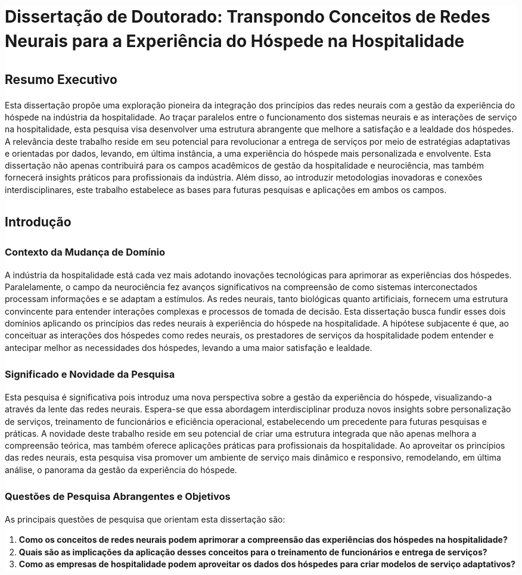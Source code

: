 # Dissertação de Doutorado: Transpondo Conceitos de Redes Neurais para a Experiência do Hóspede na Hospitalidade

## Resumo Executivo

Esta dissertação propõe uma exploração pioneira da integração dos princípios das redes neurais com a gestão da experiência do hóspede na indústria da hospitalidade. Ao traçar paralelos entre o funcionamento dos sistemas neurais e as interações de serviço na hospitalidade, esta pesquisa visa desenvolver uma estrutura abrangente que melhore a satisfação e a lealdade dos hóspedes. A relevância deste trabalho reside em seu potencial para revolucionar a entrega de serviços por meio de estratégias adaptativas e orientadas por dados, levando, em última instância, a uma experiência do hóspede mais personalizada e envolvente. Esta dissertação não apenas contribuirá para os campos acadêmicos de gestão da hospitalidade e neurociência, mas também fornecerá insights práticos para profissionais da indústria. Além disso, ao introduzir metodologias inovadoras e conexões interdisciplinares, este trabalho estabelece as bases para futuras pesquisas e aplicações em ambos os campos.

## Introdução

### Contexto da Mudança de Domínio

A indústria da hospitalidade está cada vez mais adotando inovações tecnológicas para aprimorar as experiências dos hóspedes. Paralelamente, o campo da neurociência fez avanços significativos na compreensão de como sistemas interconectados processam informações e se adaptam a estímulos. As redes neurais, tanto biológicas quanto artificiais, fornecem uma estrutura convincente para entender interações complexas e processos de tomada de decisão. Esta dissertação busca fundir esses dois domínios aplicando os princípios das redes neurais à experiência do hóspede na hospitalidade. A hipótese subjacente é que, ao conceituar as interações dos hóspedes como redes neurais, os prestadores de serviços da hospitalidade podem entender e antecipar melhor as necessidades dos hóspedes, levando a uma maior satisfação e lealdade.

### Significado e Novidade da Pesquisa

Esta pesquisa é significativa pois introduz uma nova perspectiva sobre a gestão da experiência do hóspede, visualizando-a através da lente das redes neurais. Espera-se que essa abordagem interdisciplinar produza novos insights sobre personalização de serviços, treinamento de funcionários e eficiência operacional, estabelecendo um precedente para futuras pesquisas e práticas. A novidade deste trabalho reside em seu potencial de criar uma estrutura integrada que não apenas melhora a compreensão teórica, mas também oferece aplicações práticas para profissionais da hospitalidade. Ao aproveitar os princípios das redes neurais, esta pesquisa visa promover um ambiente de serviço mais dinâmico e responsivo, remodelando, em última análise, o panorama da gestão da experiência do hóspede.

### Questões de Pesquisa Abrangentes e Objetivos

As principais questões de pesquisa que orientam esta dissertação são:

1. **Como os conceitos de redes neurais podem aprimorar a compreensão das experiências dos hóspedes na hospitalidade?**
2. **Quais são as implicações da aplicação desses conceitos para o treinamento de funcionários e entrega de serviços?**
3. **Como as empresas de hospitalidade podem aproveitar os dados dos hóspedes para criar modelos de serviço adaptativos?**
